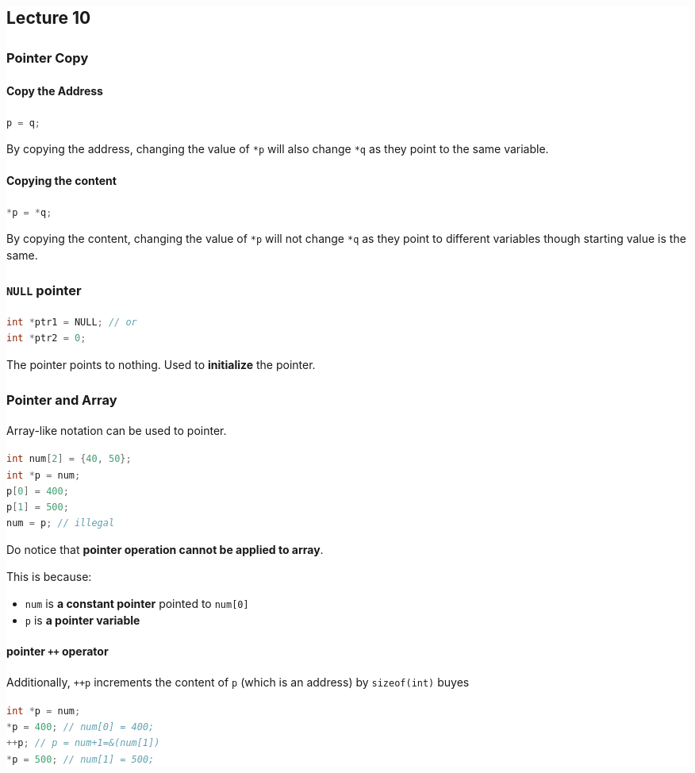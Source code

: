 ##  Lecture 10

### Pointer Copy

#### Copy the Address

```cpp
p = q;
```

By copying the address, changing the value of `*p` will also change `*q` as they point to the same variable.

#### Copying the content

```cpp
*p = *q;
```

By copying the content, changing the value of `*p` will not change `*q` as they point to different variables though starting value is the same.



### `NULL` pointer

```cpp
int *ptr1 = NULL; // or
int *ptr2 = 0;
```

The pointer points to nothing. Used to **initialize** the pointer.



### Pointer and Array

Array-like notation can be used to pointer.

```cpp
int num[2] = {40, 50};
int *p = num;
p[0] = 400;
p[1] = 500;
num = p; // illegal
```

Do notice that **pointer operation cannot be applied to array**.

This is because:

* `num` is **a constant pointer** pointed to `num[0]`
* `p` is **a pointer variable**

#### pointer `++` operator

Additionally, `++p` increments the content of `p` (which is an address) by `sizeof(int)` buyes

```cpp
int *p = num;
*p = 400; // num[0] = 400;
++p; // p = num+1=&(num[1])
*p = 500; // num[1] = 500;
```
